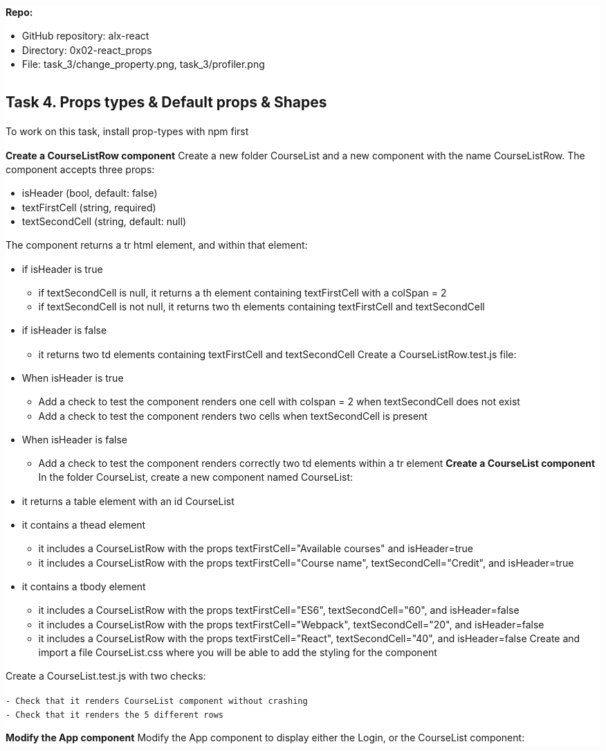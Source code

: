 **Repo:**

- GitHub repository: alx-react
- Directory: 0x02-react_props
- File: task_3/change_property.png, task_3/profiler.png
 
## Task 4. Props types & Default props & Shapes

To work on this task, install prop-types with npm first

**Create a CourseListRow component**
Create a new folder CourseList and a new component with the name CourseListRow. The component accepts three props:

- isHeader (bool, default: false)
- textFirstCell (string, required)
- textSecondCell (string, default: null)

The component returns a tr html element, and within that element:

- if isHeader is true
	- if textSecondCell is null, it returns a th element containing textFirstCell with a colSpan = 2
	- if textSecondCell is not null, it returns two th elements containing textFirstCell and textSecondCell
- if isHeader is false
	- it returns two td elements containing textFirstCell and textSecondCell
Create a CourseListRow.test.js file:

- When isHeader is true
	- Add a check to test the component renders one cell with colspan = 2 when textSecondCell does not exist
	- Add a check to test the component renders two cells when textSecondCell is present
- When isHeader is false
	- Add a check to test the component renders correctly two td elements within a tr element
**Create a CourseList component**
In the folder CourseList, create a new component named CourseList:

- it returns a table element with an id CourseList
- it contains a thead element
	- it includes a CourseListRow with the props textFirstCell="Available courses" and isHeader=true
	- it includes a CourseListRow with the props textFirstCell="Course name", textSecondCell="Credit", and isHeader=true
- it contains a tbody element
	- it includes a CourseListRow with the props textFirstCell="ES6", textSecondCell="60", and isHeader=false
	- it includes a CourseListRow with the props textFirstCell="Webpack", textSecondCell="20", and isHeader=false
	- it includes a CourseListRow with the props textFirstCell="React", textSecondCell="40", and isHeader=false
Create and import a file CourseList.css where you will be able to add the styling for the component

Create a CourseList.test.js with two checks:

	- Check that it renders CourseList component without crashing
	- Check that it renders the 5 different rows
**Modify the App component**
Modify the App component to display either the Login, or the CourseList component:
